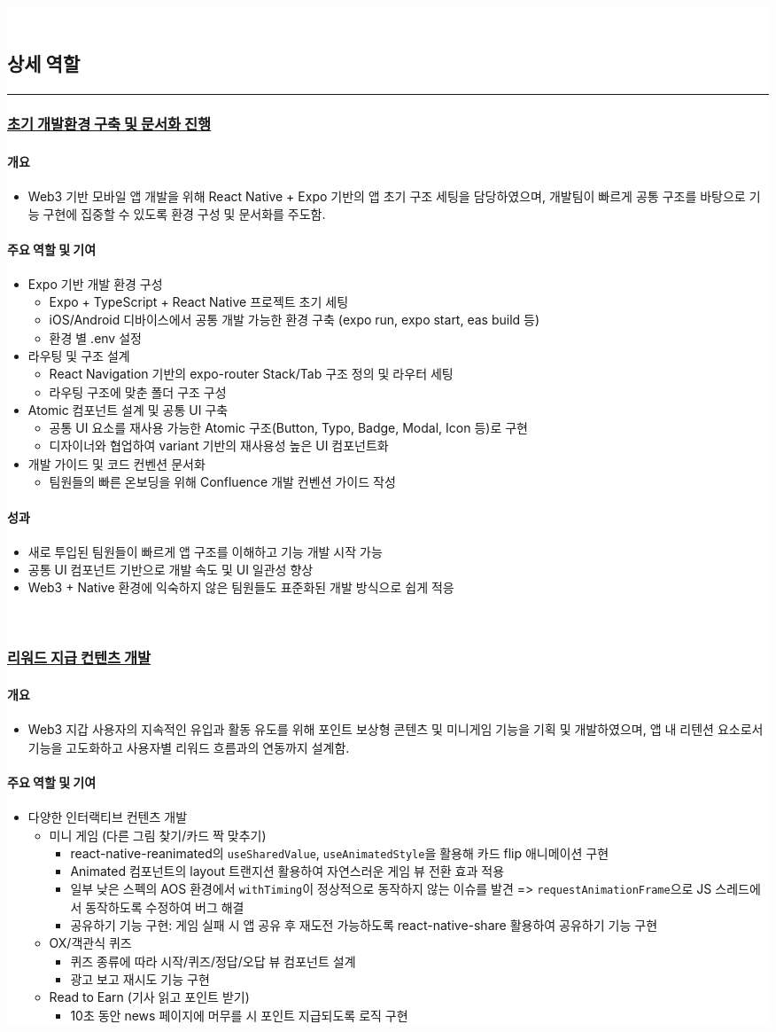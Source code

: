 <br />

## 상세 역할

<hr />

### <U>초기 개발환경 구축 및 문서화 진행</U>

#### 개요

- Web3 기반 모바일 앱 개발을 위해 React Native + Expo 기반의 앱 초기 구조 세팅을 담당하였으며, 개발팀이 빠르게 공통 구조를 바탕으로 기능 구현에 집중할 수 있도록 환경 구성 및 문서화를 주도함.

#### 주요 역할 및 기여

- Expo 기반 개발 환경 구성
  - Expo + TypeScript + React Native 프로젝트 초기 세팅
  - iOS/Android 디바이스에서 공통 개발 가능한 환경 구축 (expo run, expo start, eas build 등)
  - 환경 별 .env 설정
- 라우팅 및 구조 설계
  - React Navigation 기반의 expo-router Stack/Tab 구조 정의 및 라우터 세팅
  - 라우팅 구조에 맞춘 폴더 구조 구성
- Atomic 컴포넌트 설계 및 공통 UI 구축
  - 공통 UI 요소를 재사용 가능한 Atomic 구조(Button, Typo, Badge, Modal, Icon 등)로 구현
  - 디자이너와 협업하여 variant 기반의 재사용성 높은 UI 컴포넌트화
- 개발 가이드 및 코드 컨벤션 문서화
  - 팀원들의 빠른 온보딩을 위해 Confluence 개발 컨벤션 가이드 작성

#### 성과

- 새로 투입된 팀원들이 빠르게 앱 구조를 이해하고 기능 개발 시작 가능
- 공통 UI 컴포넌트 기반으로 개발 속도 및 UI 일관성 향상
- Web3 + Native 환경에 익숙하지 않은 팀원들도 표준화된 개발 방식으로 쉽게 적응



<br />

### <U>리워드 지급 컨텐츠 개발</U>

#### 개요

- Web3 지갑 사용자의 지속적인 유입과 활동 유도를 위해 포인트 보상형 콘텐츠 및 미니게임 기능을 기획 및 개발하였으며, 앱 내 리텐션 요소로서 기능을 고도화하고 사용자별 리워드 흐름과의 연동까지 설계함.

#### 주요 역할 및 기여

- 다양한 인터랙티브 컨텐츠 개발
  - 미니 게임 (다른 그림 찾기/카드 짝 맞추기)
    - react-native-reanimated의 `useSharedValue`, `useAnimatedStyle`을 활용해 카드 flip 애니메이션 구현
    - Animated 컴포넌트의 layout 트랜지션 활용하여 자연스러운 게임 뷰 전환 효과 적용
    - 일부 낮은 스펙의 AOS 환경에서 `withTiming`이 정상적으로 동작하지 않는 이슈를 발견 => `requestAnimationFrame`으로 JS 스레드에서 동작하도록 수정하여 버그 해결
    - 공유하기 기능 구현: 게임 실패 시 앱 공유 후 재도전 가능하도록 react-native-share 활용하여 공유하기 기능 구현
  - OX/객관식 퀴즈
    - 퀴즈 종류에 따라 시작/퀴즈/정답/오답 뷰 컴포넌트 설계
    - 광고 보고 재시도 기능 구현
  - Read to Earn (기사 읽고 포인트 받기)
    - 10초 동안 news 페이지에 머무를 시 포인트 지급되도록 로직 구현
